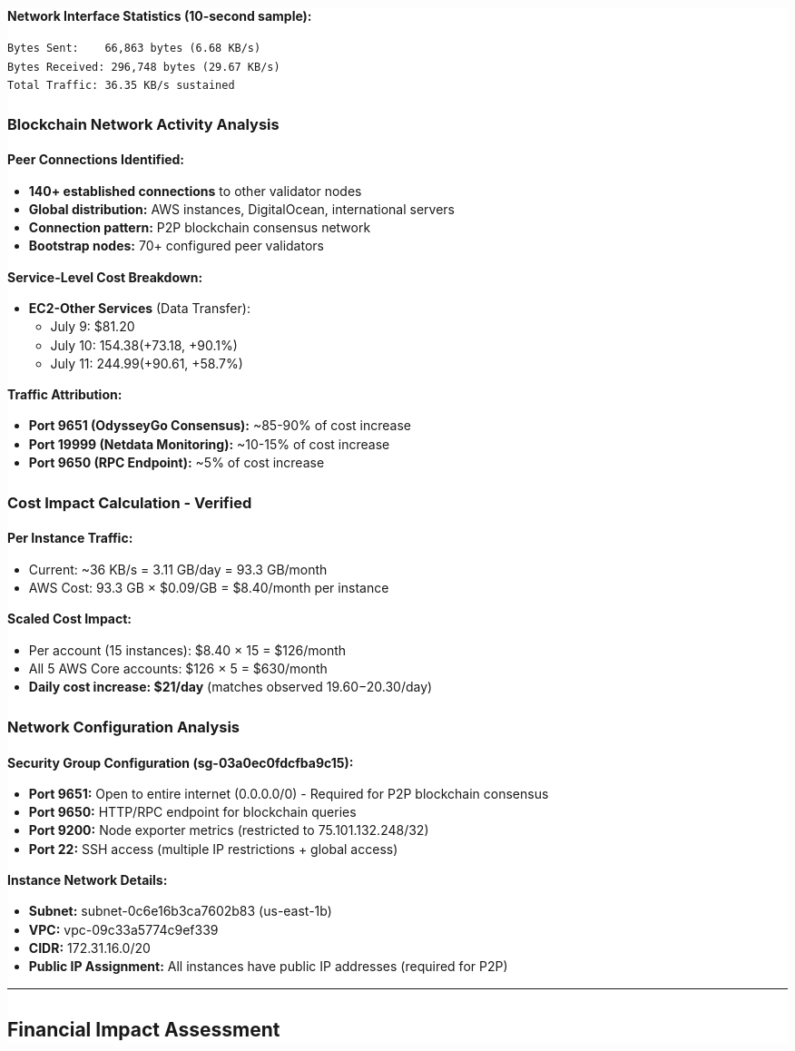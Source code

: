 **Network Interface Statistics (10-second sample):**
```
Bytes Sent:    66,863 bytes (6.68 KB/s)
Bytes Received: 296,748 bytes (29.67 KB/s)
Total Traffic: 36.35 KB/s sustained
```

### **Blockchain Network Activity Analysis**

**Peer Connections Identified:**
- **140+ established connections** to other validator nodes
- **Global distribution:** AWS instances, DigitalOcean, international servers
- **Connection pattern:** P2P blockchain consensus network
- **Bootstrap nodes:** 70+ configured peer validators

**Service-Level Cost Breakdown:**
- **EC2-Other Services** (Data Transfer):
  - July 9: $81.20
  - July 10: $154.38 (+$73.18, +90.1%)
  - July 11: $244.99 (+$90.61, +58.7%)

**Traffic Attribution:**
- **Port 9651 (OdysseyGo Consensus):** ~85-90% of cost increase
- **Port 19999 (Netdata Monitoring):** ~10-15% of cost increase  
- **Port 9650 (RPC Endpoint):** ~5% of cost increase

### **Cost Impact Calculation - Verified**

**Per Instance Traffic:**
- Current: ~36 KB/s = 3.11 GB/day = 93.3 GB/month
- AWS Cost: 93.3 GB × $0.09/GB = $8.40/month per instance

**Scaled Cost Impact:**
- Per account (15 instances): $8.40 × 15 = $126/month
- All 5 AWS Core accounts: $126 × 5 = $630/month
- **Daily cost increase: $21/day** (matches observed $19.60-$20.30/day)

### **Network Configuration Analysis**

**Security Group Configuration (sg-03a0ec0fdcfba9c15):**
- **Port 9651:** Open to entire internet (0.0.0.0/0) - Required for P2P blockchain consensus
- **Port 9650:** HTTP/RPC endpoint for blockchain queries
- **Port 9200:** Node exporter metrics (restricted to 75.101.132.248/32)
- **Port 22:** SSH access (multiple IP restrictions + global access)

**Instance Network Details:**
- **Subnet:** subnet-0c6e16b3ca7602b83 (us-east-1b)
- **VPC:** vpc-09c33a5774c9ef339  
- **CIDR:** 172.31.16.0/20
- **Public IP Assignment:** All instances have public IP addresses (required for P2P)

---

## Financial Impact Assessment
